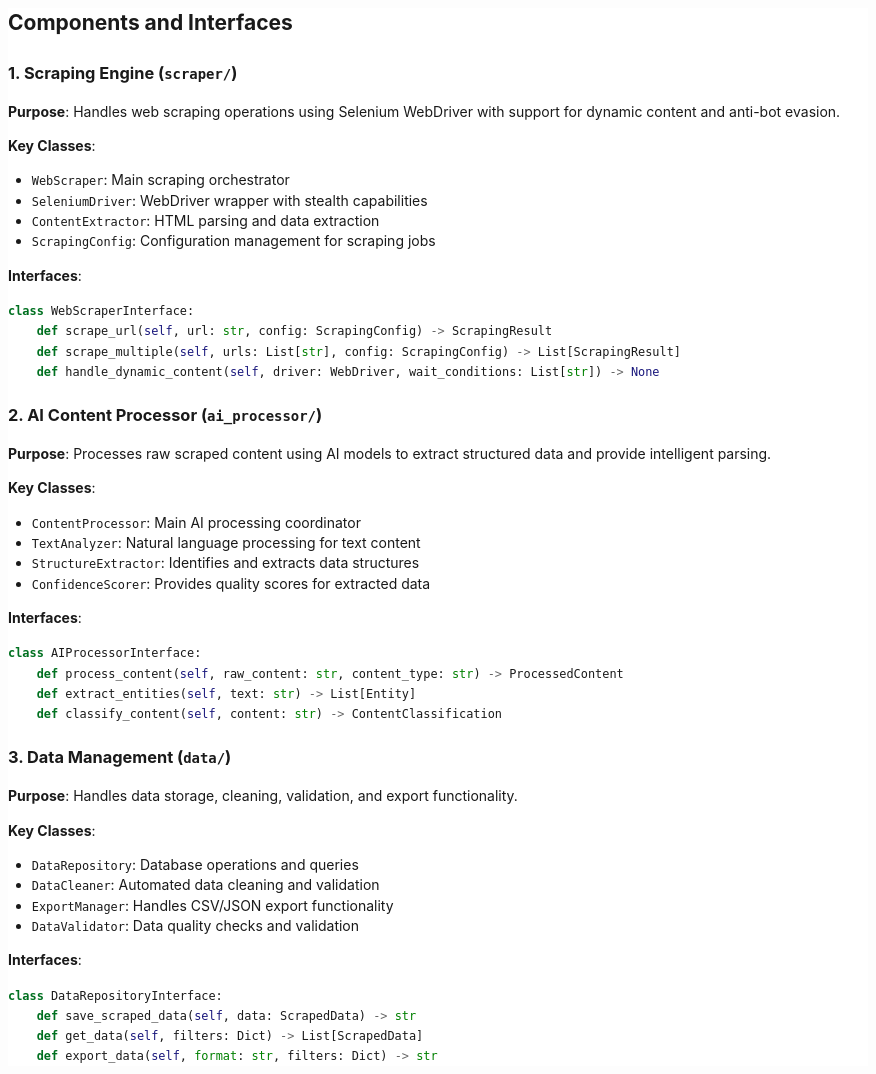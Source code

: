 ## Components and Interfaces

### 1. Scraping Engine (`scraper/`)

**Purpose**: Handles web scraping operations using Selenium WebDriver with support for dynamic content and anti-bot evasion.

**Key Classes**:
- `WebScraper`: Main scraping orchestrator
- `SeleniumDriver`: WebDriver wrapper with stealth capabilities
- `ContentExtractor`: HTML parsing and data extraction
- `ScrapingConfig`: Configuration management for scraping jobs

**Interfaces**:
```python
class WebScraperInterface:
    def scrape_url(self, url: str, config: ScrapingConfig) -> ScrapingResult
    def scrape_multiple(self, urls: List[str], config: ScrapingConfig) -> List[ScrapingResult]
    def handle_dynamic_content(self, driver: WebDriver, wait_conditions: List[str]) -> None
```

### 2. AI Content Processor (`ai_processor/`)

**Purpose**: Processes raw scraped content using AI models to extract structured data and provide intelligent parsing.

**Key Classes**:
- `ContentProcessor`: Main AI processing coordinator
- `TextAnalyzer`: Natural language processing for text content
- `StructureExtractor`: Identifies and extracts data structures
- `ConfidenceScorer`: Provides quality scores for extracted data

**Interfaces**:
```python
class AIProcessorInterface:
    def process_content(self, raw_content: str, content_type: str) -> ProcessedContent
    def extract_entities(self, text: str) -> List[Entity]
    def classify_content(self, content: str) -> ContentClassification
```

### 3. Data Management (`data/`)

**Purpose**: Handles data storage, cleaning, validation, and export functionality.

**Key Classes**:
- `DataRepository`: Database operations and queries
- `DataCleaner`: Automated data cleaning and validation
- `ExportManager`: Handles CSV/JSON export functionality
- `DataValidator`: Data quality checks and validation

**Interfaces**:
```python
class DataRepositoryInterface:
    def save_scraped_data(self, data: ScrapedData) -> str
    def get_data(self, filters: Dict) -> List[ScrapedData]
    def export_data(self, format: str, filters: Dict) -> str
```
